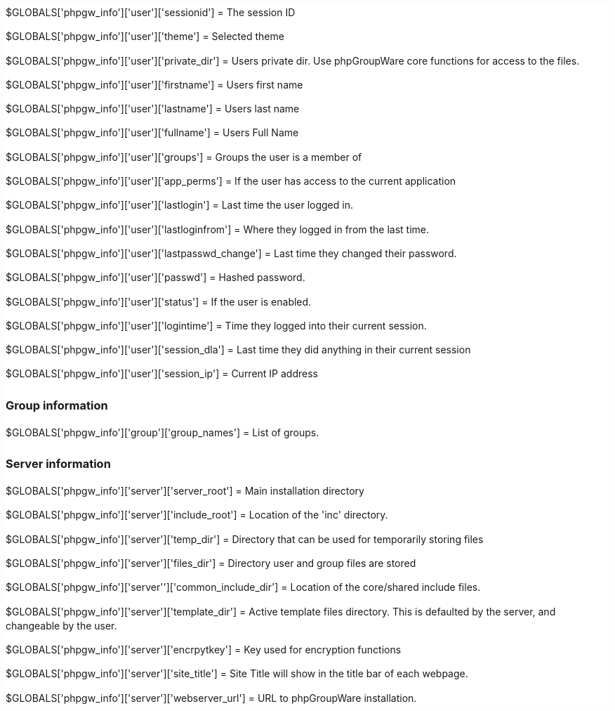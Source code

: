 $GLOBALS['phpgw_info']['user']['sessionid'] = The session ID

$GLOBALS['phpgw_info']['user']['theme'] = Selected theme

$GLOBALS['phpgw_info']['user']['private_dir'] = Users private dir. 
	Use phpGroupWare core functions for access to the files.

$GLOBALS['phpgw_info']['user']['firstname'] = Users first name

$GLOBALS['phpgw_info']['user']['lastname'] = Users last name

$GLOBALS['phpgw_info']['user']['fullname'] = Users Full Name

$GLOBALS['phpgw_info']['user']['groups'] = Groups the user is a member of

$GLOBALS['phpgw_info']['user']['app_perms'] = If the user has access to the current application

$GLOBALS['phpgw_info']['user']['lastlogin'] = Last time the user logged in.

$GLOBALS['phpgw_info']['user']['lastloginfrom'] = Where they logged in from the last time.

$GLOBALS['phpgw_info']['user']['lastpasswd_change'] = Last time they changed their password.

$GLOBALS['phpgw_info']['user']['passwd'] = Hashed password.

$GLOBALS['phpgw_info']['user']['status'] = If the user is enabled.

$GLOBALS['phpgw_info']['user']['logintime'] = Time they logged into their current session.

$GLOBALS['phpgw_info']['user']['session_dla'] = Last time they did anything in their current session

$GLOBALS['phpgw_info']['user']['session_ip'] = Current IP address

### Group information

$GLOBALS['phpgw_info']['group']['group_names'] = List of groups.

### Server information

$GLOBALS['phpgw_info']['server']['server_root'] = Main installation directory

$GLOBALS['phpgw_info']['server']['include_root'] = Location of the 'inc' directory.

$GLOBALS['phpgw_info']['server']['temp_dir'] = Directory that can be used for temporarily storing files

$GLOBALS['phpgw_info']['server']['files_dir'] = Directory user and group files are stored

$GLOBALS['phpgw_info']['server'']['common_include_dir'] = Location of the core/shared include files.

$GLOBALS['phpgw_info']['server']['template_dir'] = Active template files directory. 
	This is defaulted by the server, and changeable by the user. 

$GLOBALS['phpgw_info']['server']['encrpytkey'] = Key used for encryption functions

$GLOBALS['phpgw_info']['server']['site_title'] = Site Title will show in the title bar of each webpage.

$GLOBALS['phpgw_info']['server']['webserver_url'] = URL to phpGroupWare installation.
